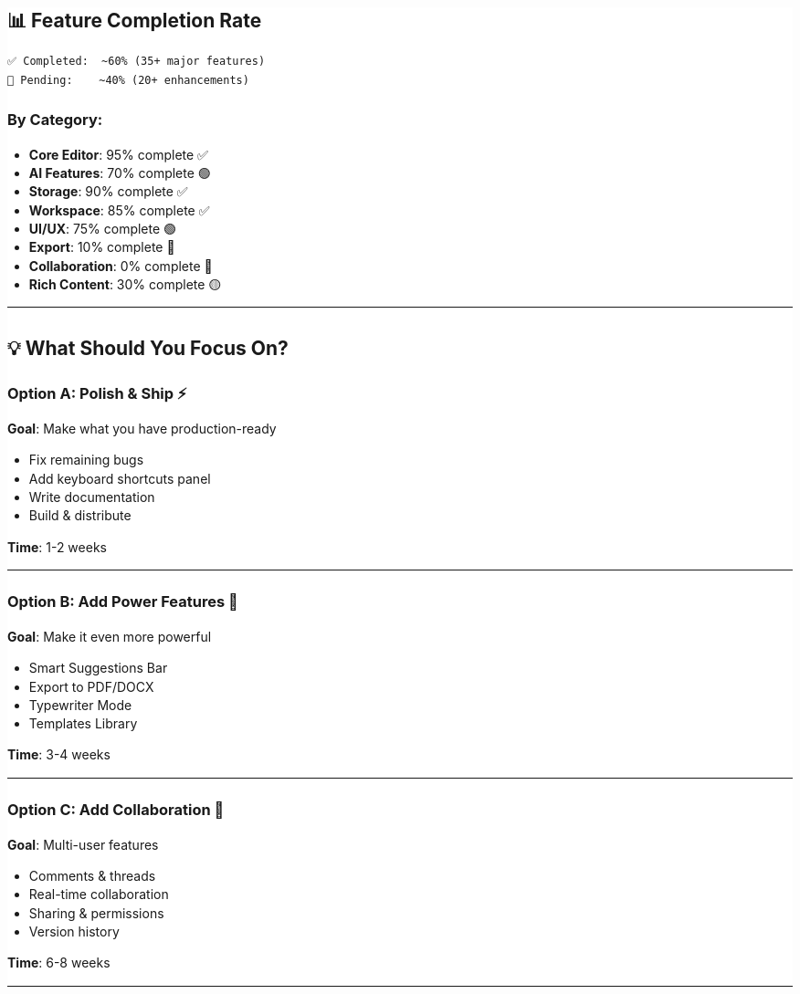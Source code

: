 
## 📊 **Feature Completion Rate**

```
✅ Completed:  ~60% (35+ major features)
🚧 Pending:    ~40% (20+ enhancements)
```

### **By Category:**
- **Core Editor**: 95% complete ✅
- **AI Features**: 70% complete 🟢
- **Storage**: 90% complete ✅
- **Workspace**: 85% complete ✅
- **UI/UX**: 75% complete 🟢
- **Export**: 10% complete 🔴
- **Collaboration**: 0% complete 🔴
- **Rich Content**: 30% complete 🟡

---

## 💡 **What Should You Focus On?**

### **Option A: Polish & Ship** ⚡
**Goal**: Make what you have production-ready
- Fix remaining bugs
- Add keyboard shortcuts panel
- Write documentation
- Build & distribute

**Time**: 1-2 weeks

---

### **Option B: Add Power Features** 🚀
**Goal**: Make it even more powerful
- Smart Suggestions Bar
- Export to PDF/DOCX
- Typewriter Mode
- Templates Library

**Time**: 3-4 weeks

---

### **Option C: Add Collaboration** 👥
**Goal**: Multi-user features
- Comments & threads
- Real-time collaboration
- Sharing & permissions
- Version history

**Time**: 6-8 weeks

---